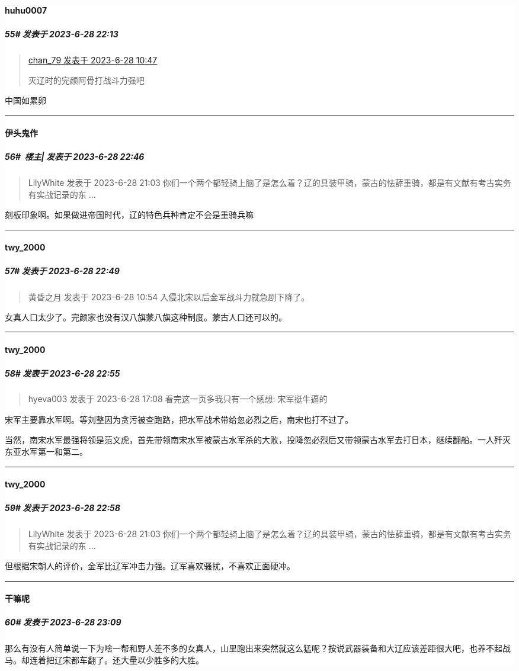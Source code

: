 ####  huhu0007  
##### 55#       发表于 2023-6-28 22:13

<blockquote><a href="httphttps://bbs.saraba1st.com/2b/forum.php?mod=redirect&amp;goto=findpost&amp;pid=61462330&amp;ptid=2142011" target="_blank">chan_79 发表于 2023-6-28 10:47</a>

灭辽时的完颜阿骨打战斗力强吧</blockquote>
中国如累卵

*****

####  伊头鬼作  
##### 56#         楼主| 发表于 2023-6-28 22:46

<blockquote>LilyWhite 发表于 2023-6-28 21:03
你们一个两个都轻骑上脑了是怎么着？辽的具装甲骑，蒙古的怯薛重骑，都是有文献有考古实务有实战记录的东 ...</blockquote>
刻板印象啊。如果做进帝国时代，辽的特色兵种肯定不会是重骑兵嘛

*****

####  twy_2000  
##### 57#       发表于 2023-6-28 22:49

<blockquote>黄昏之月 发表于 2023-6-28 10:54
入侵北宋以后金军战斗力就急剧下降了。</blockquote>
女真人口太少了。完颜家也没有汉八旗蒙八旗这种制度。蒙古人口还可以的。

*****

####  twy_2000  
##### 58#       发表于 2023-6-28 22:55

<blockquote>hyeva003 发表于 2023-6-28 17:08
看完这一页多我只有一个感想: 宋军挺牛逼的</blockquote>
宋军主要靠水军啊。等刘整因为贪污被查跑路，把水军战术带给忽必烈之后，南宋也打不过了。

当然，南宋水军最强将领是范文虎，首先带领南宋水军被蒙古水军杀的大败，投降忽必烈后又带领蒙古水军去打日本，继续翻船。一人歼灭东亚水军第一和第二。

*****

####  twy_2000  
##### 59#       发表于 2023-6-28 22:58

<blockquote>LilyWhite 发表于 2023-6-28 21:03
你们一个两个都轻骑上脑了是怎么着？辽的具装甲骑，蒙古的怯薛重骑，都是有文献有考古实务有实战记录的东 ...</blockquote>
但根据宋朝人的评价，金军比辽军冲击力强。辽军喜欢骚扰，不喜欢正面硬冲。

*****

####  干嘛呢  
##### 60#       发表于 2023-6-28 23:09

那么有没有人简单说一下为啥一帮和野人差不多的女真人，山里跑出来突然就这么猛呢？按说武器装备和大辽应该差距很大吧，也养不起战马。却连着把辽宋都车翻了。还大量以少胜多的大胜。
